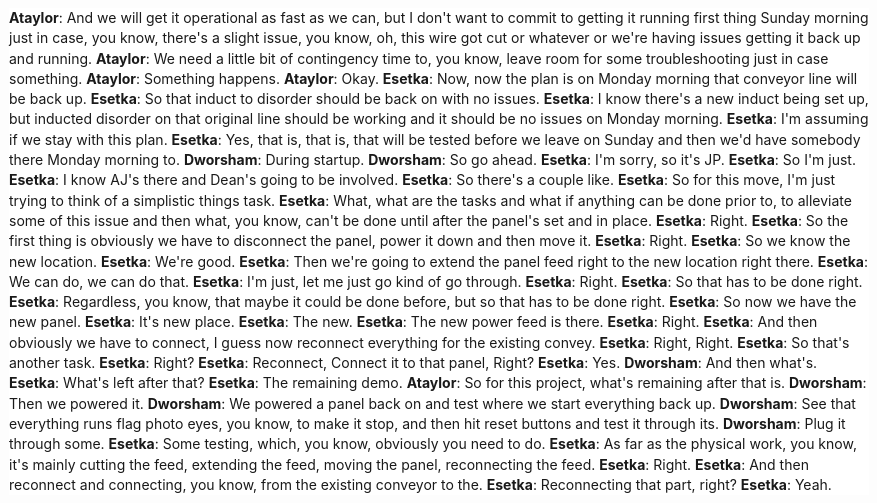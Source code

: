 **Ataylor**: And we will get it operational as fast as we can, but I don't want to commit to getting it running first thing Sunday morning just in case, you know, there's a slight issue, you know, oh, this wire got cut or whatever or we're having issues getting it back up and running.
**Ataylor**: We need a little bit of contingency time to, you know, leave room for some troubleshooting just in case something.
**Ataylor**: Something happens.
**Ataylor**: Okay.
**Esetka**: Now, now the plan is on Monday morning that conveyor line will be back up.
**Esetka**: So that induct to disorder should be back on with no issues.
**Esetka**: I know there's a new induct being set up, but inducted disorder on that original line should be working and it should be no issues on Monday morning.
**Esetka**: I'm assuming if we stay with this plan.
**Esetka**: Yes, that is, that is, that will be tested before we leave on Sunday and then we'd have somebody there Monday morning to.
**Dworsham**: During startup.
**Dworsham**: So go ahead.
**Esetka**: I'm sorry, so it's JP.
**Esetka**: So I'm just.
**Esetka**: I know AJ's there and Dean's going to be involved.
**Esetka**: So there's a couple like.
**Esetka**: So for this move, I'm just trying to think of a simplistic things task.
**Esetka**: What, what are the tasks and what if anything can be done prior to, to alleviate some of this issue and then what, you know, can't be done until after the panel's set and in place.
**Esetka**: Right.
**Esetka**: So the first thing is obviously we have to disconnect the panel, power it down and then move it.
**Esetka**: Right.
**Esetka**: So we know the new location.
**Esetka**: We're good.
**Esetka**: Then we're going to extend the panel feed right to the new location right there.
**Esetka**: We can do, we can do that.
**Esetka**: I'm just, let me just go kind of go through.
**Esetka**: Right.
**Esetka**: So that has to be done right.
**Esetka**: Regardless, you know, that maybe it could be done before, but so that has to be done right.
**Esetka**: So now we have the new panel.
**Esetka**: It's new place.
**Esetka**: The new.
**Esetka**: The new power feed is there.
**Esetka**: Right.
**Esetka**: And then obviously we have to connect, I guess now reconnect everything for the existing convey.
**Esetka**: Right, Right.
**Esetka**: So that's another task.
**Esetka**: Right?
**Esetka**: Reconnect, Connect it to that panel, Right?
**Esetka**: Yes.
**Dworsham**: And then what's.
**Esetka**: What's left after that?
**Esetka**: The remaining demo.
**Ataylor**: So for this project, what's remaining after that is.
**Dworsham**: Then we powered it.
**Dworsham**: We powered a panel back on and test where we start everything back up.
**Dworsham**: See that everything runs flag photo eyes, you know, to make it stop, and then hit reset buttons and test it through its.
**Dworsham**: Plug it through some.
**Esetka**: Some testing, which, you know, obviously you need to do.
**Esetka**: As far as the physical work, you know, it's mainly cutting the feed, extending the feed, moving the panel, reconnecting the feed.
**Esetka**: Right.
**Esetka**: And then reconnect and connecting, you know, from the existing conveyor to the.
**Esetka**: Reconnecting that part, right?
**Esetka**: Yeah.